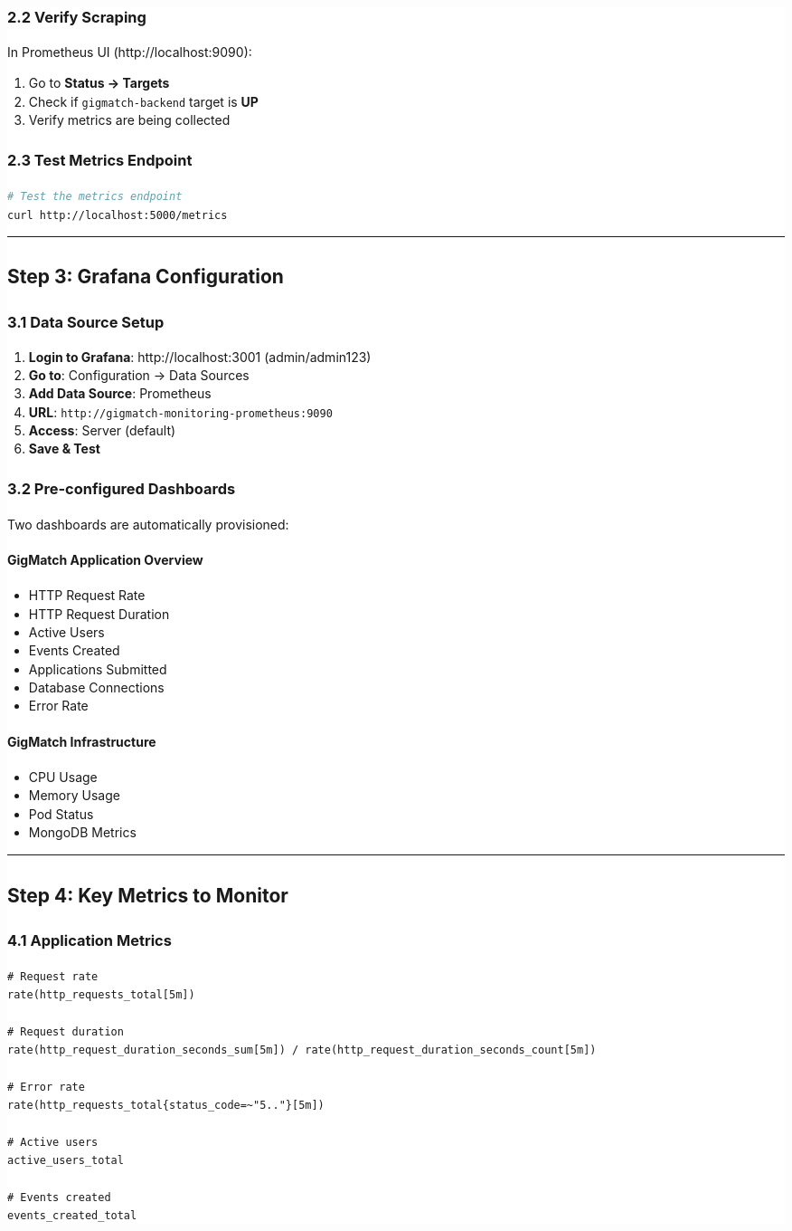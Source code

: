 ### **2.2 Verify Scraping**
In Prometheus UI (http://localhost:9090):
1. Go to **Status → Targets**
2. Check if `gigmatch-backend` target is **UP**
3. Verify metrics are being collected

### **2.3 Test Metrics Endpoint**
```bash
# Test the metrics endpoint
curl http://localhost:5000/metrics
```

---

## **Step 3: Grafana Configuration**

### **3.1 Data Source Setup**
1. **Login to Grafana**: http://localhost:3001 (admin/admin123)
2. **Go to**: Configuration → Data Sources
3. **Add Data Source**: Prometheus
4. **URL**: `http://gigmatch-monitoring-prometheus:9090`
5. **Access**: Server (default)
6. **Save & Test**

### **3.2 Pre-configured Dashboards**
Two dashboards are automatically provisioned:

#### **GigMatch Application Overview**
- HTTP Request Rate
- HTTP Request Duration
- Active Users
- Events Created
- Applications Submitted
- Database Connections
- Error Rate

#### **GigMatch Infrastructure**
- CPU Usage
- Memory Usage
- Pod Status
- MongoDB Metrics

---

## **Step 4: Key Metrics to Monitor**

### **4.1 Application Metrics**
```promql
# Request rate
rate(http_requests_total[5m])

# Request duration
rate(http_request_duration_seconds_sum[5m]) / rate(http_request_duration_seconds_count[5m])

# Error rate
rate(http_requests_total{status_code=~"5.."}[5m])

# Active users
active_users_total

# Events created
events_created_total
```